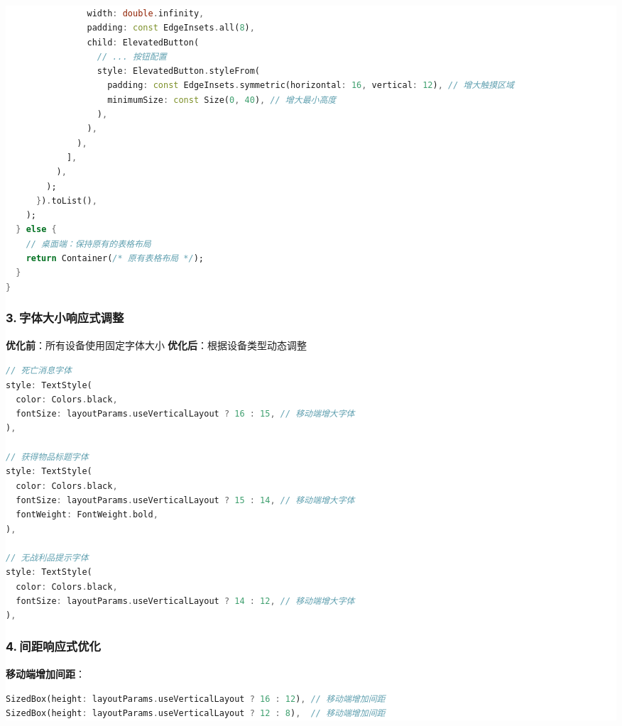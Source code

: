 ```dart
                width: double.infinity,
                padding: const EdgeInsets.all(8),
                child: ElevatedButton(
                  // ... 按钮配置
                  style: ElevatedButton.styleFrom(
                    padding: const EdgeInsets.symmetric(horizontal: 16, vertical: 12), // 增大触摸区域
                    minimumSize: const Size(0, 40), // 增大最小高度
                  ),
                ),
              ),
            ],
          ),
        );
      }).toList(),
    );
  } else {
    // 桌面端：保持原有的表格布局
    return Container(/* 原有表格布局 */);
  }
}
```

### 3. 字体大小响应式调整

**优化前**：所有设备使用固定字体大小
**优化后**：根据设备类型动态调整

```dart
// 死亡消息字体
style: TextStyle(
  color: Colors.black,
  fontSize: layoutParams.useVerticalLayout ? 16 : 15, // 移动端增大字体
),

// 获得物品标题字体
style: TextStyle(
  color: Colors.black,
  fontSize: layoutParams.useVerticalLayout ? 15 : 14, // 移动端增大字体
  fontWeight: FontWeight.bold,
),

// 无战利品提示字体
style: TextStyle(
  color: Colors.black,
  fontSize: layoutParams.useVerticalLayout ? 14 : 12, // 移动端增大字体
),
```

### 4. 间距响应式优化

**移动端增加间距**：
```dart
SizedBox(height: layoutParams.useVerticalLayout ? 16 : 12), // 移动端增加间距
SizedBox(height: layoutParams.useVerticalLayout ? 12 : 8),  // 移动端增加间距
```
